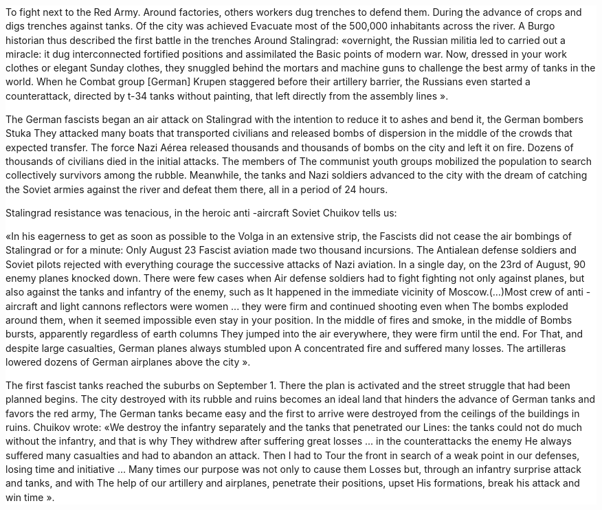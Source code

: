  To fight next to the Red Army. Around factories, others 
 workers dug trenches to defend them. During the advance of
crops and digs trenches against tanks. Of the city was achieved 
 Evacuate most of the 500,000 inhabitants across the river. A 
 Burgo historian thus described the first battle in the trenches 
 Around Stalingrad: «overnight, the Russian militia led to 
 carried out a miracle: it dug interconnected fortified positions and assimilated the 
 Basic points of modern war. Now, dressed in your work clothes or 
 elegant Sunday clothes, they snuggled behind the mortars and 
 machine guns to challenge the best army of tanks in the world. When he 
 Combat group [German] Krupen staggered before their artillery barrier, the 
 Russians even started a counterattack, directed by t-34 tanks without painting, 
 that left directly from the assembly lines ». 

 The German fascists began an air attack on Stalingrad with the 
 intention to reduce it to ashes and bend it, the German bombers Stuka 
 They attacked many boats that transported civilians and released bombs 
 of dispersion in the middle of the crowds that expected transfer. The force 
 Nazi Aérea released thousands and thousands of bombs on the city and left it on fire. 
 Dozens of thousands of civilians died in the initial attacks. The members of 
 The communist youth groups mobilized the population to search 
 collectively survivors among the rubble. Meanwhile, the tanks 
 and Nazi soldiers advanced to the city with the dream of catching the 
 Soviet armies against the river and defeat them there, all in a period of 24 
 hours. 

 Stalingrad resistance was tenacious, in the heroic anti -aircraft 
 Soviet Chuikov tells us: 

 «In his eagerness to get as soon as possible to the Volga in an extensive strip, the 
 Fascists did not cease the air bombings of Stalingrad or for a minute: 
 Only August 23 Fascist aviation made two thousand incursions. The 
 Antialean defense soldiers and Soviet pilots rejected with everything 
 courage the successive attacks of Nazi aviation. In a single day, on the 23rd of 
 August, 90 enemy planes knocked down. There were few cases when 
 Air defense soldiers had to fight fighting not only against 
 planes, but also against the tanks and infantry of the enemy, such as 
 It happened in the immediate vicinity of Moscow.(…)Most crew of anti -aircraft and light cannons 
 reflectors were women ... they were firm and continued shooting even when 
 The bombs exploded around them, when it seemed impossible even 
 stay in your position. In the middle of fires and smoke, in the middle of 
 Bombs bursts, apparently regardless of earth columns 
 They jumped into the air everywhere, they were firm until the end. For 
 That, and despite large casualties, German planes always stumbled upon 
 A concentrated fire and suffered many losses. The artilleras lowered dozens 
 of German airplanes above the city ». 

 The first fascist tanks reached the suburbs on September 1. 
 There the plan is activated and the street struggle that had been planned begins. The 
 city destroyed with its rubble and ruins becomes an ideal land 
 that hinders the advance of German tanks and favors the red army, 
 The German tanks became easy and the first to arrive were 
 destroyed from the ceilings of the buildings in ruins. Chuikov wrote: 
 «We destroy the infantry separately and the tanks that penetrated our 
 Lines: the tanks could not do much without the infantry, and that is why 
 They withdrew after suffering great losses ... in the counterattacks the enemy 
 He always suffered many casualties and had to abandon an attack. Then I had to 
 Tour the front in search of a weak point in our defenses, losing 
 time and initiative ... Many times our purpose was not only to cause them 
 Losses but, through an infantry surprise attack and tanks, and with 
 The help of our artillery and airplanes, penetrate their positions, upset 
 His formations, break his attack and win time ». 

